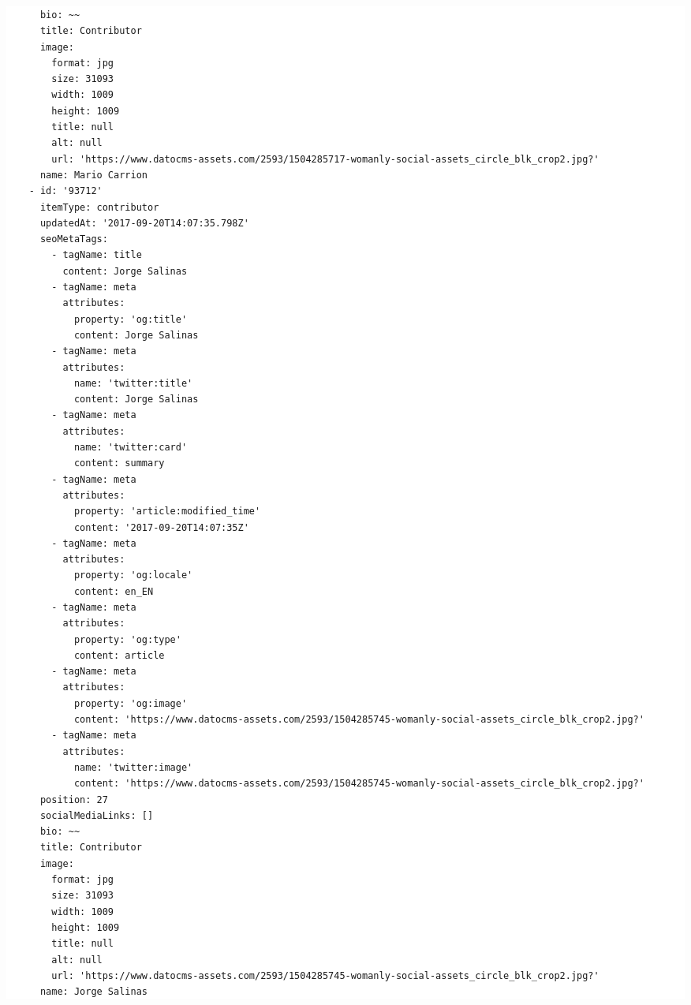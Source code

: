           bio: ~~
          title: Contributor
          image:
            format: jpg
            size: 31093
            width: 1009
            height: 1009
            title: null
            alt: null
            url: 'https://www.datocms-assets.com/2593/1504285717-womanly-social-assets_circle_blk_crop2.jpg?'
          name: Mario Carrion
        - id: '93712'
          itemType: contributor
          updatedAt: '2017-09-20T14:07:35.798Z'
          seoMetaTags:
            - tagName: title
              content: Jorge Salinas
            - tagName: meta
              attributes:
                property: 'og:title'
                content: Jorge Salinas
            - tagName: meta
              attributes:
                name: 'twitter:title'
                content: Jorge Salinas
            - tagName: meta
              attributes:
                name: 'twitter:card'
                content: summary
            - tagName: meta
              attributes:
                property: 'article:modified_time'
                content: '2017-09-20T14:07:35Z'
            - tagName: meta
              attributes:
                property: 'og:locale'
                content: en_EN
            - tagName: meta
              attributes:
                property: 'og:type'
                content: article
            - tagName: meta
              attributes:
                property: 'og:image'
                content: 'https://www.datocms-assets.com/2593/1504285745-womanly-social-assets_circle_blk_crop2.jpg?'
            - tagName: meta
              attributes:
                name: 'twitter:image'
                content: 'https://www.datocms-assets.com/2593/1504285745-womanly-social-assets_circle_blk_crop2.jpg?'
          position: 27
          socialMediaLinks: []
          bio: ~~
          title: Contributor
          image:
            format: jpg
            size: 31093
            width: 1009
            height: 1009
            title: null
            alt: null
            url: 'https://www.datocms-assets.com/2593/1504285745-womanly-social-assets_circle_blk_crop2.jpg?'
          name: Jorge Salinas